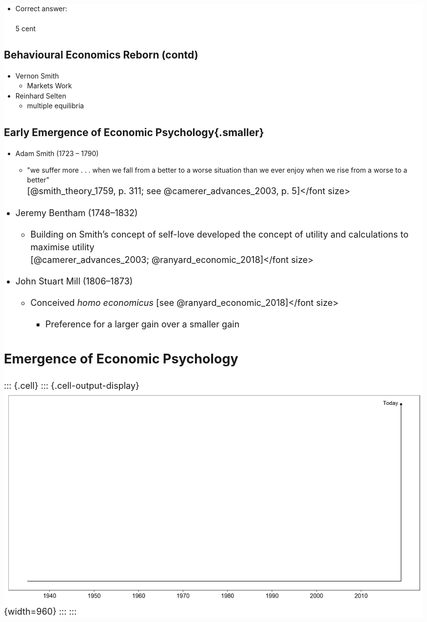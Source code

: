 
  + Correct answer: <br><br> 5 cent



## Behavioural Economics Reborn (contd)

- Vernon Smith
  - Markets Work
- Reinhard Selten
  - multiple equilibria

## Early Emergence of Economic Psychology{.smaller}

 

- Adam Smith (1723 – 1790)

  + "we suffer more . . . when we fall from a better to a worse situation than we ever enjoy when we rise from a worse to a better" <br><font size=4.5>[@smith_theory_1759, p. 311; see @camerer_advances_2003, p. 5]</font size>

- Jeremy Bentham (1748–1832)

  + Building on Smith’s concept of self-love developed the concept of utility and calculations to maximise utility <br><font size=4.5>[@camerer_advances_2003; @ranyard_economic_2018]</font size>

- John Stuart Mill (1806–1873)

  + Conceived *homo economicus* <font size=4.5>[see @ranyard_economic_2018]</font size>
    + Preference for a larger gain over a smaller gain



## Emergence of Economic Psychology

 


::: {.cell}
::: {.cell-output-display}
![](Lecture_1_files/figure-revealjs/ggtimeline1-1.png){width=960}
:::
:::
